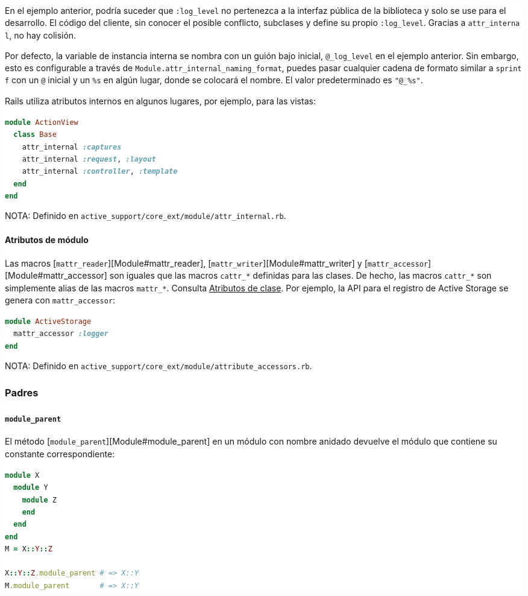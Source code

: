 En el ejemplo anterior, podría suceder que `:log_level` no pertenezca a la interfaz pública de la biblioteca y solo se use para el desarrollo. El código del cliente, sin conocer el posible conflicto, subclases y define su propio `:log_level`. Gracias a `attr_internal`, no hay colisión.

Por defecto, la variable de instancia interna se nombra con un guión bajo inicial, `@_log_level` en el ejemplo anterior. Sin embargo, esto es configurable a través de `Module.attr_internal_naming_format`, puedes pasar cualquier cadena de formato similar a `sprintf` con un `@` inicial y un `%s` en algún lugar, donde se colocará el nombre. El valor predeterminado es `"@_%s"`.

Rails utiliza atributos internos en algunos lugares, por ejemplo, para las vistas:

```ruby
module ActionView
  class Base
    attr_internal :captures
    attr_internal :request, :layout
    attr_internal :controller, :template
  end
end
```

NOTA: Definido en `active_support/core_ext/module/attr_internal.rb`.


#### Atributos de módulo

Las macros [`mattr_reader`][Module#mattr_reader], [`mattr_writer`][Module#mattr_writer] y [`mattr_accessor`][Module#mattr_accessor] son iguales que las macros `cattr_*` definidas para las clases. De hecho, las macros `cattr_*` son simplemente alias de las macros `mattr_*`. Consulta [Atributos de clase](#atributos-de-clase).
Por ejemplo, la API para el registro de Active Storage se genera con `mattr_accessor`:

```ruby
module ActiveStorage
  mattr_accessor :logger
end
```

NOTA: Definido en `active_support/core_ext/module/attribute_accessors.rb`.


### Padres

#### `module_parent`

El método [`module_parent`][Module#module_parent] en un módulo con nombre anidado devuelve el módulo que contiene su constante correspondiente:

```ruby
module X
  module Y
    module Z
    end
  end
end
M = X::Y::Z

X::Y::Z.module_parent # => X::Y
M.module_parent       # => X::Y
```
